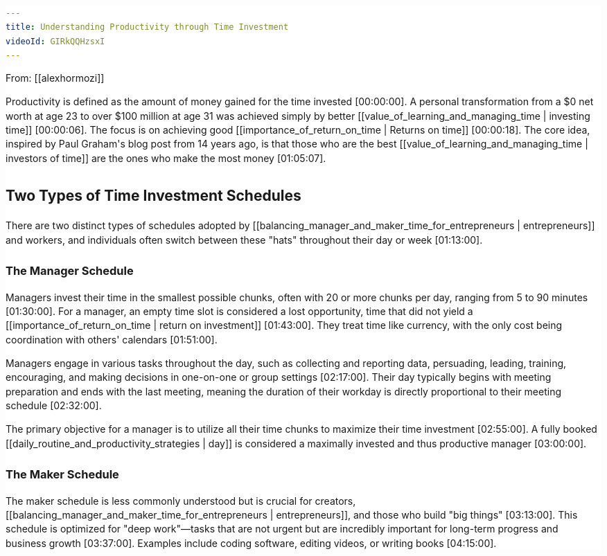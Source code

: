 ```yaml
---
title: Understanding Productivity through Time Investment
videoId: GIRkQQHzsxI
---
```


From: [[alexhormozi]] <br/> 

Productivity is defined as the amount of money gained for the time invested <a class="yt-timestamp" data-t="00:00:00">[00:00:00]</a>. A personal transformation from a $0 net worth at age 23 to over $100 million at age 31 was achieved simply by better [[value_of_learning_and_managing_time | investing time]] <a class="yt-timestamp" data-t="00:00:06">[00:00:06]</a>. The focus is on achieving good [[importance_of_return_on_time | Returns on time]] <a class="yt-timestamp" data-t="00:00:18">[00:00:18]</a>. The core idea, inspired by Paul Graham's blog post from 14 years ago, is that those who are the best [[value_of_learning_and_managing_time | investors of time]] are the ones who make the most money <a class="yt-timestamp" data-t="01:05:07">[01:05:07]</a>.

## Two Types of Time Investment Schedules

There are two distinct types of schedules adopted by [[balancing_manager_and_maker_time_for_entrepreneurs | entrepreneurs]] and workers, and individuals often switch between these "hats" throughout their day or week <a class="yt-timestamp" data-t="01:13:00">[01:13:00]</a>.

### The Manager Schedule

Managers invest their time in the smallest possible chunks, often with 20 or more chunks per day, ranging from 5 to 90 minutes <a class="yt-timestamp" data-t="01:30:00">[01:30:00]</a>. For a manager, an empty time slot is considered a lost opportunity, time that did not yield a [[importance_of_return_on_time | return on investment]] <a class="yt-timestamp" data-t="01:43:00">[01:43:00]</a>. They treat time like currency, with the only cost being coordination with others' calendars <a class="yt-timestamp" data-t="01:51:00">[01:51:00]</a>.

Managers engage in various tasks throughout the day, such as collecting and reporting data, persuading, leading, training, encouraging, and making decisions in one-on-one or group settings <a class="yt-timestamp" data-t="02:17:00">[02:17:00]</a>. Their day typically begins with meeting preparation and ends with the last meeting, meaning the duration of their workday is directly proportional to their meeting schedule <a class="yt-timestamp" data-t="02:32:00">[02:32:00]</a>.

The primary objective for a manager is to utilize all their time chunks to maximize their time investment <a class="yt-timestamp" data-t="02:55:00">[02:55:00]</a>. A fully booked [[daily_routine_and_productivity_strategies | day]] is considered a maximally invested and thus productive manager <a class="yt-timestamp" data-t="03:00:00">[03:00:00]</a>.

### The Maker Schedule

The maker schedule is less commonly understood but is crucial for creators, [[balancing_manager_and_maker_time_for_entrepreneurs | entrepreneurs]], and those who build "big things" <a class="yt-timestamp" data-t="03:13:00">[03:13:00]</a>. This schedule is optimized for "deep work"—tasks that are not urgent but are incredibly important for long-term progress and business growth <a class="yt-timestamp" data-t="03:37:00">[03:37:00]</a>. Examples include coding software, editing videos, or writing books <a class="yt-timestamp" data-t="04:15:00">[04:15:00]</a>.
